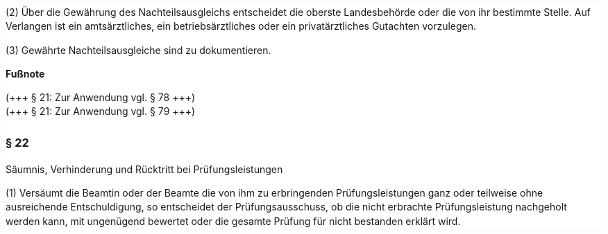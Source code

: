 </div>

<div class="jurAbsatz">

(2) Über die Gewährung des Nachteilsausgleichs entscheidet die oberste
Landesbehörde oder die von ihr bestimmte Stelle. Auf Verlangen ist ein
amtsärztliches, ein betriebsärztliches oder ein privatärztliches
Gutachten vorzulegen.

</div>

<div class="jurAbsatz">

(3) Gewährte Nachteilsausgleiche sind zu dokumentieren.

</div>

</div>

</div>

</div>

<div>

  
**Fußnote**

<div class="jnhtml">

<div>

<div class="jurAbsatz">

(+++ § 21: Zur Anwendung vgl. § 78 +++)  
(+++ § 21: Zur Anwendung vgl. § 79 +++)

</div>

</div>

</div>

</div>

<span id="BJNR190900022BJNE002400000.html"></span>

### § 22  
Säumnis, Verhinderung und Rücktritt bei Prüfungsleistungen

<div>

<div class="jnhtml">

<div>

<div class="jurAbsatz">

(1) Versäumt die Beamtin oder der Beamte die von ihm zu erbringenden
Prüfungsleistungen ganz oder teilweise ohne ausreichende
Entschuldigung, so entscheidet der Prüfungsausschuss, ob die nicht
erbrachte Prüfungsleistung nachgeholt werden kann, mit ungenügend
bewertet oder die gesamte Prüfung für nicht bestanden erklärt wird.

